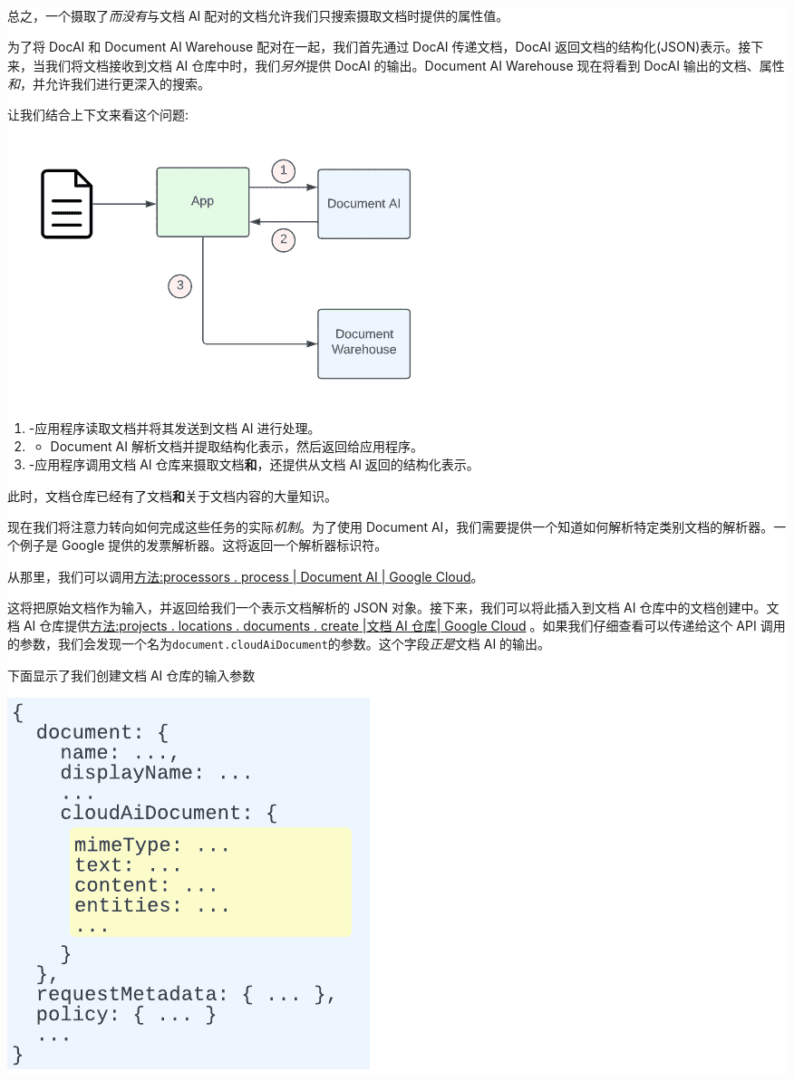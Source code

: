 总之，一个摄取了*而没有*与文档 AI 配对的文档允许我们只搜索摄取文档时提供的属性值。

为了将 DocAI 和 Document AI Warehouse 配对在一起，我们首先通过 DocAI 传递文档，DocAI 返回文档的结构化(JSON)表示。接下来，当我们将文档接收到文档 AI 仓库中时，我们*另外*提供 DocAI 的输出。Document AI Warehouse 现在将看到 DocAI 输出的文档、属性*和*，并允许我们进行更深入的搜索。

让我们结合上下文来看这个问题:

![](img/ff8a849e60d206ba0c61f72d76a28bf6.png)

1.  -应用程序读取文档并将其发送到文档 AI 进行处理。
2.  - Document AI 解析文档并提取结构化表示，然后返回给应用程序。
3.  -应用程序调用文档 AI 仓库来摄取文档**和**，还提供从文档 AI 返回的结构化表示。

此时，文档仓库已经有了文档**和**关于文档内容的大量知识。

现在我们将注意力转向如何完成这些任务的实际*机制*。为了使用 Document AI，我们需要提供一个知道如何解析特定类别文档的解析器。一个例子是 Google 提供的发票解析器。这将返回一个解析器标识符。

从那里，我们可以调用[方法:processors . process | Document AI | Google Cloud](https://cloud.google.com/document-ai/docs/reference/rest/v1/projects.locations.processors/process)。

这将把原始文档作为输入，并返回给我们一个表示文档解析的 JSON 对象。接下来，我们可以将此插入到文档 AI 仓库中的文档创建中。文档 AI 仓库提供[方法:projects . locations . documents . create |文档 AI 仓库| Google Cloud](https://cloud.google.com/document-warehouse/docs/reference/rest/v1/projects.locations.documents/create) 。如果我们仔细查看可以传递给这个 API 调用的参数，我们会发现一个名为`document.cloudAiDocument`的参数。这个字段*正是*文档 AI 的输出。

下面显示了我们创建文档 AI 仓库的输入参数

![](img/5ce24ed6eb16fd057d94f30a8a53b9b2.png)
